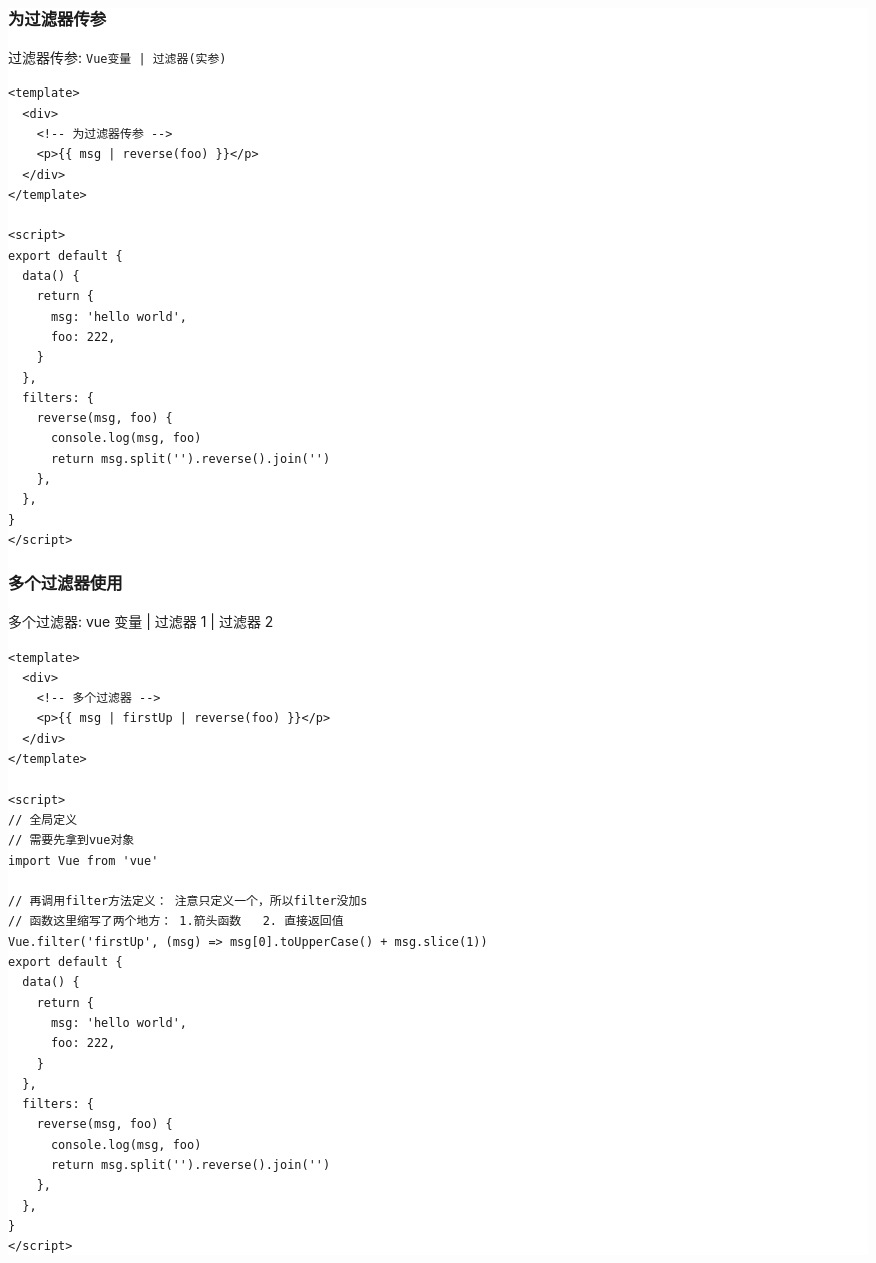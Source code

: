 ### 为过滤器传参

过滤器传参: `Vue变量 | 过滤器(实参)`

```vue [过滤器传参.vue]
<template>
  <div>
    <!-- 为过滤器传参 -->
    <p>{{ msg | reverse(foo) }}</p>
  </div>
</template>

<script>
export default {
  data() {
    return {
      msg: 'hello world',
      foo: 222,
    }
  },
  filters: {
    reverse(msg, foo) {
      console.log(msg, foo)
      return msg.split('').reverse().join('')
    },
  },
}
</script>
```

### 多个过滤器使用

多个过滤器: vue 变量 | 过滤器 1 | 过滤器 2

```vue [多个过滤器使用.vue]
<template>
  <div>
    <!-- 多个过滤器 -->
    <p>{{ msg | firstUp | reverse(foo) }}</p>
  </div>
</template>

<script>
// 全局定义
// 需要先拿到vue对象
import Vue from 'vue'

// 再调用filter方法定义： 注意只定义一个，所以filter没加s
// 函数这里缩写了两个地方： 1.箭头函数   2. 直接返回值
Vue.filter('firstUp', (msg) => msg[0].toUpperCase() + msg.slice(1))
export default {
  data() {
    return {
      msg: 'hello world',
      foo: 222,
    }
  },
  filters: {
    reverse(msg, foo) {
      console.log(msg, foo)
      return msg.split('').reverse().join('')
    },
  },
}
</script>
```